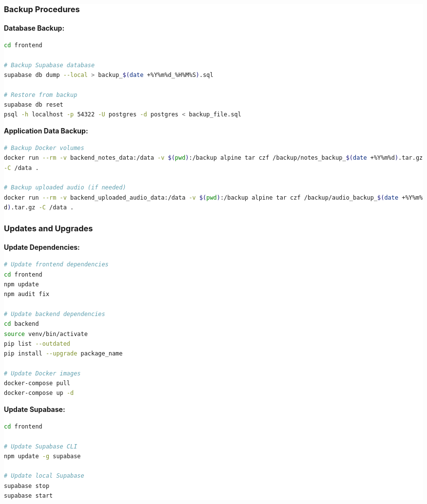 ### Backup Procedures

**Database Backup:**
```bash
cd frontend

# Backup Supabase database
supabase db dump --local > backup_$(date +%Y%m%d_%H%M%S).sql

# Restore from backup
supabase db reset
psql -h localhost -p 54322 -U postgres -d postgres < backup_file.sql
```

**Application Data Backup:**
```bash
# Backup Docker volumes
docker run --rm -v backend_notes_data:/data -v $(pwd):/backup alpine tar czf /backup/notes_backup_$(date +%Y%m%d).tar.gz -C /data .

# Backup uploaded audio (if needed)
docker run --rm -v backend_uploaded_audio_data:/data -v $(pwd):/backup alpine tar czf /backup/audio_backup_$(date +%Y%m%d).tar.gz -C /data .
```

### Updates and Upgrades

**Update Dependencies:**
```bash
# Update frontend dependencies
cd frontend
npm update
npm audit fix

# Update backend dependencies
cd backend
source venv/bin/activate
pip list --outdated
pip install --upgrade package_name

# Update Docker images
docker-compose pull
docker-compose up -d
```

**Update Supabase:**
```bash
cd frontend

# Update Supabase CLI
npm update -g supabase

# Update local Supabase
supabase stop
supabase start
```
